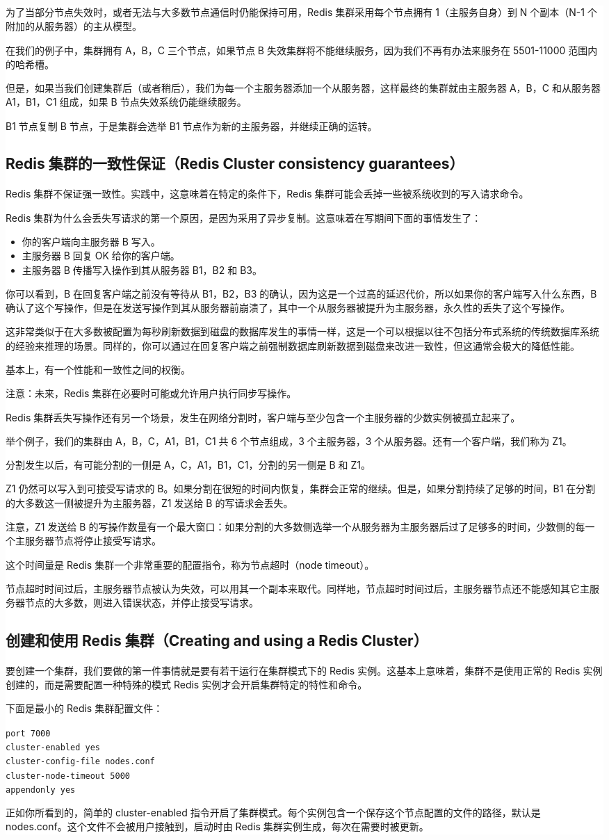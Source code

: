 为了当部分节点失效时，或者无法与大多数节点通信时仍能保持可用，Redis 集群采用每个节点拥有 1（主服务自身）到 N 个副本（N-1 个附加的从服务器）的主从模型。 

在我们的例子中，集群拥有 A，B，C 三个节点，如果节点 B 失效集群将不能继续服务，因为我们不再有办法来服务在 5501-11000 范围内的哈希槽。 

但是，如果当我们创建集群后（或者稍后），我们为每一个主服务器添加一个从服务器，这样最终的集群就由主服务器 A，B，C 和从服务器 A1，B1，C1 组成，如果 B 节点失效系统仍能继续服务。 

B1 节点复制 B 节点，于是集群会选举 B1 节点作为新的主服务器，并继续正确的运转。 

## Redis 集群的一致性保证（Redis Cluster consistency guarantees） 

Redis 集群不保证强一致性。实践中，这意味着在特定的条件下，Redis 集群可能会丢掉一些被系统收到的写入请求命令。 

Redis 集群为什么会丢失写请求的第一个原因，是因为采用了异步复制。这意味着在写期间下面的事情发生了： 

- 你的客户端向主服务器 B 写入。
- 主服务器 B 回复 OK 给你的客户端。
- 主服务器 B 传播写入操作到其从服务器 B1，B2 和 B3。

你可以看到，B 在回复客户端之前没有等待从 B1，B2，B3 的确认，因为这是一个过高的延迟代价，所以如果你的客户端写入什么东西，B 确认了这个写操作，但是在发送写操作到其从服务器前崩溃了，其中一个从服务器被提升为主服务器，永久性的丢失了这个写操作。 

这非常类似于在大多数被配置为每秒刷新数据到磁盘的数据库发生的事情一样，这是一个可以根据以往不包括分布式系统的传统数据库系统的经验来推理的场景。同样的，你可以通过在回复客户端之前强制数据库刷新数据到磁盘来改进一致性，但这通常会极大的降低性能。 

基本上，有一个性能和一致性之间的权衡。 

注意：未来，Redis 集群在必要时可能或允许用户执行同步写操作。 

Redis 集群丢失写操作还有另一个场景，发生在网络分割时，客户端与至少包含一个主服务器的少数实例被孤立起来了。 

举个例子，我们的集群由 A，B，C，A1，B1，C1 共 6 个节点组成，3 个主服务器，3 个从服务器。还有一个客户端，我们称为 Z1。 

分割发生以后，有可能分割的一侧是 A，C，A1，B1，C1，分割的另一侧是 B 和 Z1。 

Z1 仍然可以写入到可接受写请求的 B。如果分割在很短的时间内恢复，集群会正常的继续。但是，如果分割持续了足够的时间，B1 在分割的大多数这一侧被提升为主服务器，Z1 发送给 B 的写请求会丢失。 

注意，Z1 发送给 B 的写操作数量有一个最大窗口：如果分割的大多数侧选举一个从服务器为主服务器后过了足够多的时间，少数侧的每一个主服务器节点将停止接受写请求。 

这个时间量是 Redis 集群一个非常重要的配置指令，称为节点超时（node timeout）。 

节点超时时间过后，主服务器节点被认为失效，可以用其一个副本来取代。同样地，节点超时时间过后，主服务器节点还不能感知其它主服务器节点的大多数，则进入错误状态，并停止接受写请求。 

## 创建和使用 Redis 集群（Creating and using a Redis Cluster） 

要创建一个集群，我们要做的第一件事情就是要有若干运行在集群模式下的 Redis 实例。这基本上意味着，集群不是使用正常的 Redis 实例创建的，而是需要配置一种特殊的模式 Redis 实例才会开启集群特定的特性和命令。 

下面是最小的 Redis 集群配置文件： 

```
port 7000  
cluster-enabled yes  
cluster-config-file nodes.conf  
cluster-node-timeout 5000  
appendonly yes  
```

正如你所看到的，简单的 cluster-enabled 指令开启了集群模式。每个实例包含一个保存这个节点配置的文件的路径，默认是 nodes.conf。这个文件不会被用户接触到，启动时由 Redis 集群实例生成，每次在需要时被更新。 
